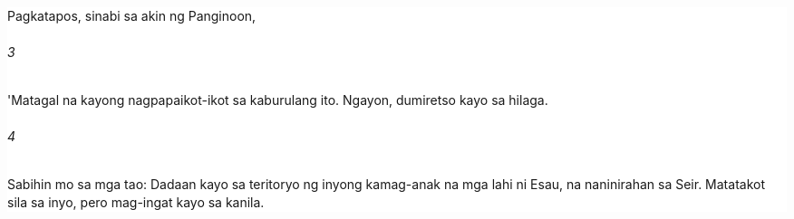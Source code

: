 
Pagkatapos, sinabi sa akin ng Panginoon, 





















###### 3 










'Matagal na kayong nagpapaikot-ikot sa kaburulang ito. Ngayon, dumiretso kayo sa hilaga. 





















###### 4 










Sabihin mo sa mga tao: Dadaan kayo sa teritoryo ng inyong kamag-anak na mga lahi ni Esau, na naninirahan sa Seir. Matatakot sila sa inyo, pero mag-ingat kayo sa kanila. 

















